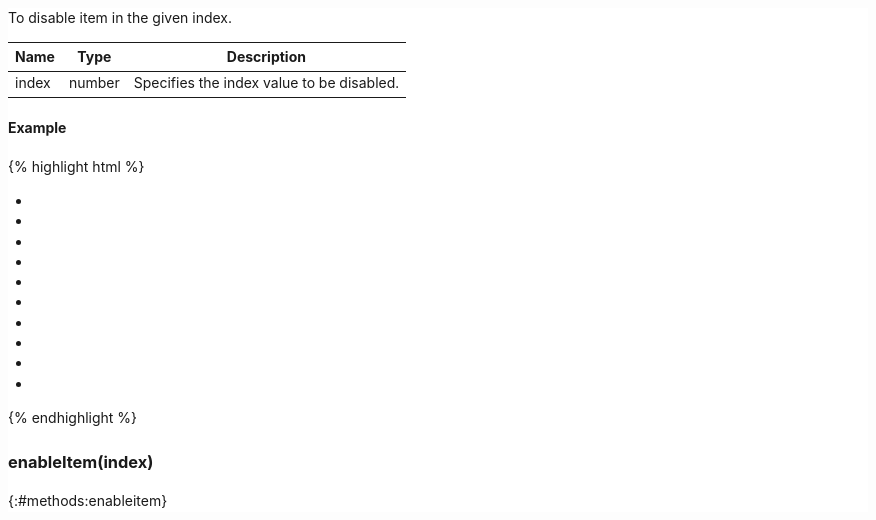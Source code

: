 
To disable item in the given index.

<table class="params">
<thead>
<tr>
<th>Name</th>
<th>Type</th>
<th>Description</th>
</tr>
</thead>
<tbody>
<tr>
<td class="name">
index</td>
<td class="type"><span class="param-type">number</span></td>
<td class="description">Specifies the index value to be disabled.</td>
</tr>
</tbody>
</table>



#### Example



{% highlight html %}
 
<div id="lb" >
        <ul>
                <li data-ej-text="Artwork"></li>
                <li data-ej-text="Abstract"></li>
                <li data-ej-text="2 Acrylic Mediums"></li>
                <li data-ej-text="Creative Acrylic"></li>
                <li data-ej-text="Modern Painting"></li>
                <li data-ej-text="Canvas Art"></li>
                <li data-ej-text="Black white"></li>
                <li data-ej-text="Children"></li>
                <li data-ej-text="Preschool Crafts"></li>
                <li data-ej-text="School-age Crafts"></li>
        </ul>
</div>
<script>
// Call disableItem method.
$(document).ready(function(){
$("#lb").ejListView();
$("#lb").ejListView("disableItem",2);
});
</script>{% endhighlight %}




### enableItem(index)
{:#methods:enableitem}
